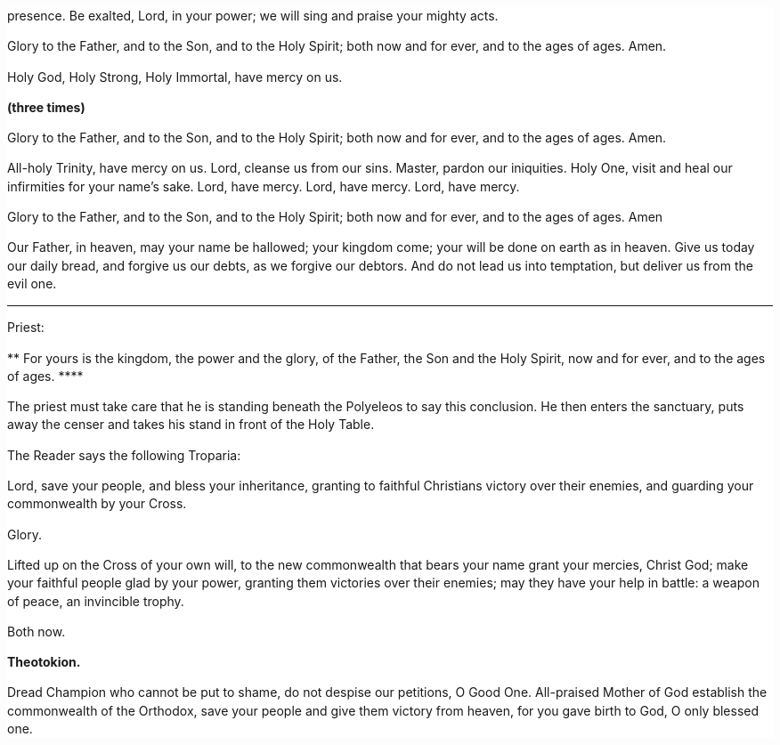 presence. Be exalted, Lord, in your power; we will sing and praise your
mighty acts.

Glory to the Father, and to the Son, and to the Holy Spirit; both now
and for ever, and to the ages of ages. Amen.

Holy God, Holy Strong, Holy Immortal, have mercy on us.

**(three times)**

Glory to the Father, and to the Son, and to the Holy Spirit; both now
and for ever, and to the ages of ages. Amen.

All-holy Trinity, have mercy on us. Lord, cleanse us from our sins.
Master, pardon our iniquities. Holy One, visit and heal our infirmities
for your name’s sake. Lord, have mercy. Lord, have mercy. Lord, have
mercy.

Glory to the Father, and to the Son, and to the Holy Spirit; both now
and for ever, and to the ages of ages. Amen

Our Father, in heaven, may your name be hallowed; your kingdom come;
your will be done on earth as in heaven. Give us today our daily bread,
and forgive us our debts, as we forgive our debtors. And do not lead us
into temptation, but deliver us from the evil one.

****

Priest:

** For yours is the kingdom, the power and the glory, of the Father, the
Son and the Holy Spirit, now and for ever, and to the ages of ages. ****

The priest must take care that he is standing beneath the Polyeleos to
say this conclusion. He then enters the sanctuary, puts away the censer
and takes his stand in front of the Holy Table.

The Reader says the following Troparia:

Lord, save your people, and bless your inheritance, granting to faithful
Christians victory over their enemies, and guarding your commonwealth by
your Cross.

Glory.

Lifted up on the Cross of your own will, to the new commonwealth that
bears your name grant your mercies, Christ God; make your faithful
people glad by your power, granting them victories over their enemies;
may they have your help in battle: a weapon of peace, an invincible
trophy.

Both now.

**Theotokion.**

Dread Champion who cannot be put to shame, do not despise our petitions,
O Good One. All-praised Mother of God establish the commonwealth of the
Orthodox, save your people and give them victory from heaven, for you
gave birth to God, O only blessed one.
